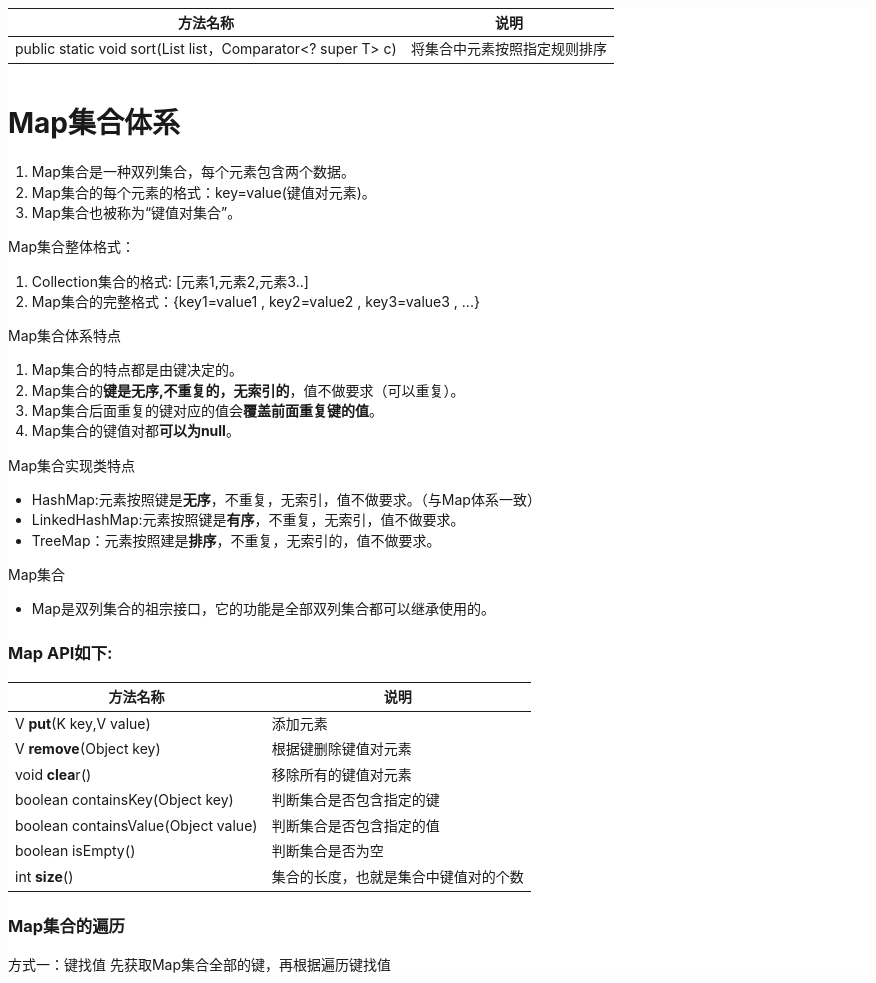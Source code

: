 | 方法名称                                                     | 说明                         |
| ------------------------------------------------------------ | ---------------------------- |
| public static <T> void sort(List<T> list，Comparator<? super T> c) | 将集合中元素按照指定规则排序 |



# Map集合体系

1. Map集合是一种双列集合，每个元素包含两个数据。
2. Map集合的每个元素的格式：key=value(键值对元素)。
3. Map集合也被称为“键值对集合”。

Map集合整体格式：

1. Collection集合的格式: [元素1,元素2,元素3..]
2. Map集合的完整格式：{key1=value1 , key2=value2 , key3=value3 , ...}

Map集合体系特点

1. Map集合的特点都是由键决定的。
2. Map集合的**键是无序,不重复的，无索引的**，值不做要求（可以重复）。
3. Map集合后面重复的键对应的值会**覆盖前面重复键的值**。
4. Map集合的键值对都**可以为null**。

Map集合实现类特点

- HashMap:元素按照键是**无序**，不重复，无索引，值不做要求。（与Map体系一致）
- LinkedHashMap:元素按照键是**有序**，不重复，无索引，值不做要求。
- TreeMap：元素按照建是**排序**，不重复，无索引的，值不做要求。

Map集合 

- Map是双列集合的祖宗接口，它的功能是全部双列集合都可以继承使用的。

### Map API如下:

| 方法名称                            | 说明                                 |
| ----------------------------------- | ------------------------------------ |
| V **put**(K key,V value)            | 添加元素                             |
| V **remove**(Object key)            | 根据键删除键值对元素                 |
| void **clea**r()                    | 移除所有的键值对元素                 |
| boolean containsKey(Object key)     | 判断集合是否包含指定的键             |
| boolean containsValue(Object value) | 判断集合是否包含指定的值             |
| boolean isEmpty()                   | 判断集合是否为空                     |
| int **size**()                      | 集合的长度，也就是集合中键值对的个数 |

### **Map集合的遍历**

方式一：键找值	先获取Map集合全部的键，再根据遍历键找值
